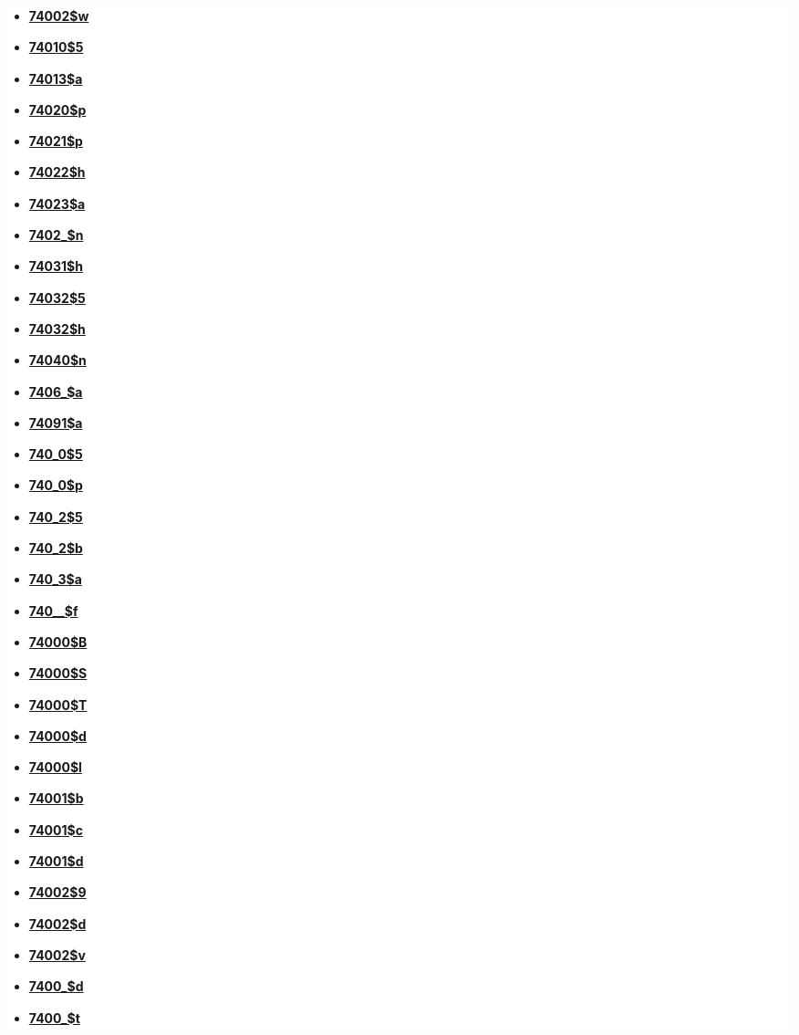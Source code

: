 -   **[74002$w](../../tags/740/74002w-95.md)**  

-   **[74010$5](../../tags/740/740105-96.md)**  

-   **[74013$a](../../tags/740/74013a-97.md)**  

-   **[74020$p](../../tags/740/74020p-98.md)**  

-   **[74021$p](../../tags/740/74021p-99.md)**  

-   **[74022$h](../../tags/740/74022h-100.md)**  

-   **[74023$a](../../tags/740/74023a-101.md)**  

-   **[7402\_$n](../../tags/740/7402_n-102.md)**  

-   **[74031$h](../../tags/740/74031h-103.md)**  

-   **[74032$5](../../tags/740/740325-104.md)**  

-   **[74032$h](../../tags/740/74032h-105.md)**  

-   **[74040$n](../../tags/740/74040n-106.md)**  

-   **[7406\_$a](../../tags/740/7406_a-107.md)**  

-   **[74091$a](../../tags/740/74091a-108.md)**  

-   **[740\_0$5](../../tags/740/740_05-109.md)**  

-   **[740\_0$p](../../tags/740/740_0p-110.md)**  

-   **[740\_2$5](../../tags/740/740_25-111.md)**  

-   **[740\_2$b](../../tags/740/740_2b-112.md)**  

-   **[740\_3$a](../../tags/740/740_3a-113.md)**  

-   **[740\_\_$f](../../tags/740/740__f-114.md)**  

-   **[74000$B](../../tags/740/74000b-115.md)**  

-   **[74000$S](../../tags/740/74000s-116.md)**  

-   **[74000$T](../../tags/740/74000t-117.md)**  

-   **[74000$d](../../tags/740/74000d-118.md)**  

-   **[74000$l](../../tags/740/74000l-119.md)**  

-   **[74001$b](../../tags/740/74001b-120.md)**  

-   **[74001$c](../../tags/740/74001c-121.md)**  

-   **[74001$d](../../tags/740/74001d-122.md)**  

-   **[74002$9](../../tags/740/740029-123.md)**  

-   **[74002$d](../../tags/740/74002d-124.md)**  

-   **[74002$v](../../tags/740/74002v-125.md)**  

-   **[7400\_$d](../../tags/740/7400_d-126.md)**  

-   **[7400\_$t](../../tags/740/7400_t-127.md)**  
